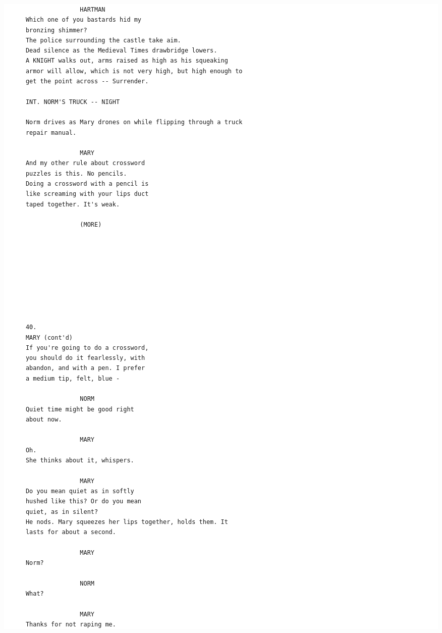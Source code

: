                          HARTMAN
          Which one of you bastards hid my
          bronzing shimmer?
          The police surrounding the castle take aim.
          Dead silence as the Medieval Times drawbridge lowers.
          A KNIGHT walks out, arms raised as high as his squeaking
          armor will allow, which is not very high, but high enough to
          get the point across -- Surrender.

          INT. NORM'S TRUCK -- NIGHT

          Norm drives as Mary drones on while flipping through a truck
          repair manual.

                         MARY
          And my other rule about crossword
          puzzles is this. No pencils.
          Doing a crossword with a pencil is
          like screaming with your lips duct
          taped together. It's weak.

                         (MORE)

          

          

          

          

          40.
          MARY (cont'd)
          If you're going to do a crossword,
          you should do it fearlessly, with
          abandon, and with a pen. I prefer
          a medium tip, felt, blue -

                         NORM
          Quiet time might be good right
          about now.

                         MARY
          Oh.
          She thinks about it, whispers.

                         MARY
          Do you mean quiet as in softly
          hushed like this? Or do you mean
          quiet, as in silent?
          He nods. Mary squeezes her lips together, holds them. It
          lasts for about a second.

                         MARY
          Norm?

                         NORM
          What?

                         MARY
          Thanks for not raping me.
